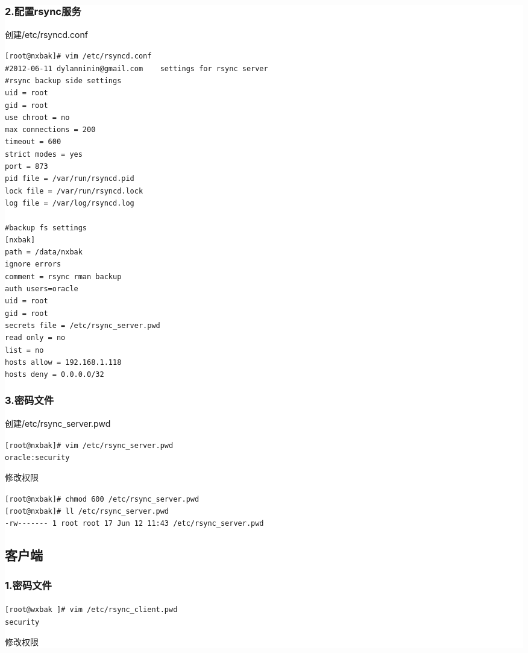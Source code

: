 ### 2.配置rsync服务

创建/etc/rsyncd.conf

	[root@nxbak]# vim /etc/rsyncd.conf 
	#2012-06-11	dylanninin@gmail.com	settings for rsync server
	#rsync backup side settings
	uid = root 
	gid = root
	use chroot = no
	max connections = 200
	timeout = 600
	strict modes = yes
	port = 873
	pid file = /var/run/rsyncd.pid
	lock file = /var/run/rsyncd.lock
	log file = /var/log/rsyncd.log
	
	#backup fs settings
	[nxbak]
	path = /data/nxbak
	ignore errors
	comment = rsync rman backup
	auth users=oracle
	uid = root
	gid = root
	secrets file = /etc/rsync_server.pwd 
	read only = no
	list = no
	hosts allow = 192.168.1.118
	hosts deny = 0.0.0.0/32	

### 3.密码文件

创建/etc/rsync_server.pwd

	[root@nxbak]# vim /etc/rsync_server.pwd 
	oracle:security

修改权限

	[root@nxbak]# chmod 600 /etc/rsync_server.pwd 
	[root@nxbak]# ll /etc/rsync_server.pwd 
	-rw------- 1 root root 17 Jun 12 11:43 /etc/rsync_server.pwd

## 客户端

### 1.密码文件

	[root@wxbak ]# vim /etc/rsync_client.pwd 
	security

修改权限
